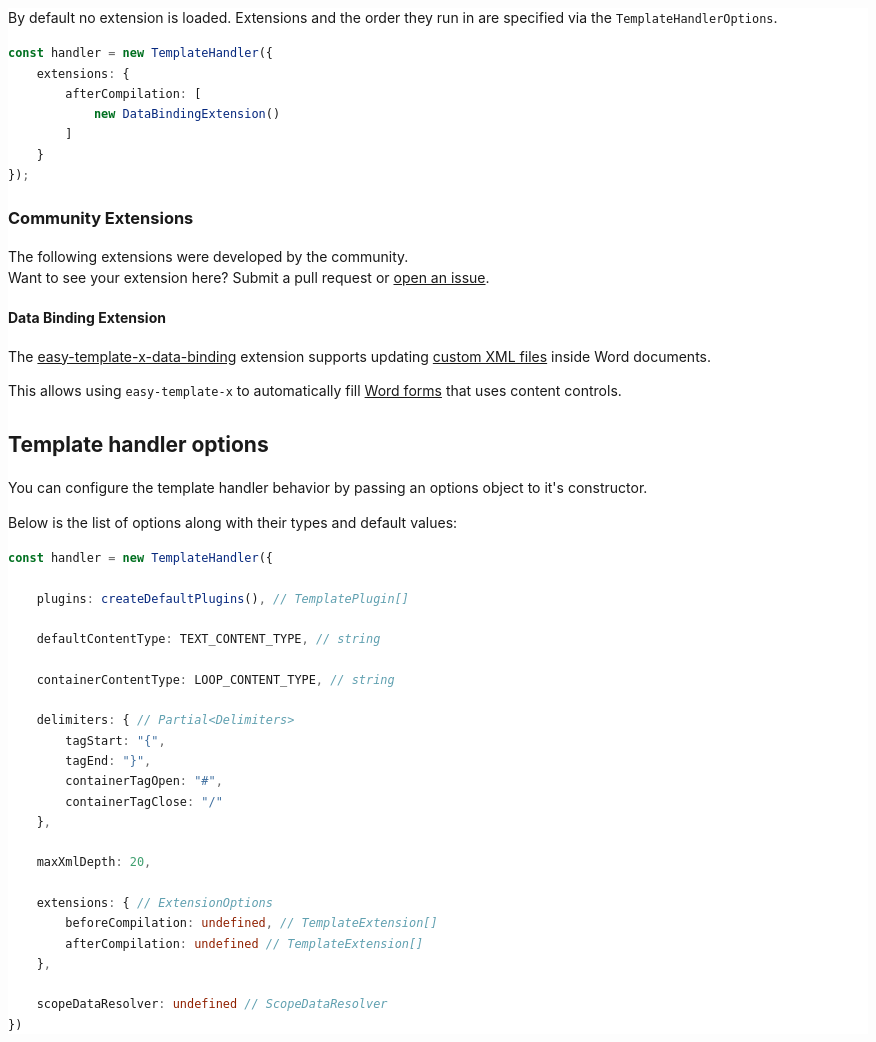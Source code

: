By default no extension is loaded. Extensions and the order they run in are specified via the `TemplateHandlerOptions`.

```typescript
const handler = new TemplateHandler({
    extensions: {
        afterCompilation: [
            new DataBindingExtension()
        ]
    }
});
```

### Community Extensions

The following extensions were developed by the community.  
Want to see your extension here? Submit a pull request or [open an issue](https://github.com/alonrbar/easy-template-x/issues).

#### Data Binding Extension

The [easy-template-x-data-binding](https://github.com/sebastianrogers/easy-template-x-data-binding) extension supports updating [custom XML files](https://docs.microsoft.com/en-gb/archive/blogs/modonovan/word-2007-content-controls-and-xml-part-1-the-basics) inside Word documents.

This allows using `easy-template-x` to automatically fill [Word forms](https://support.office.com/en-us/article/create-forms-that-users-complete-or-print-in-word-040c5cc1-e309-445b-94ac-542f732c8c8b) that uses content controls.

## Template handler options

You can configure the template handler behavior by passing an options object to it's constructor.

Below is the list of options along with their types and default values:

```typescript
const handler = new TemplateHandler({

    plugins: createDefaultPlugins(), // TemplatePlugin[]

    defaultContentType: TEXT_CONTENT_TYPE, // string 

    containerContentType: LOOP_CONTENT_TYPE, // string

    delimiters: { // Partial<Delimiters>
        tagStart: "{",
        tagEnd: "}",
        containerTagOpen: "#",
        containerTagClose: "/"
    },

    maxXmlDepth: 20,

    extensions: { // ExtensionOptions
        beforeCompilation: undefined, // TemplateExtension[]
        afterCompilation: undefined // TemplateExtension[]
    },

    scopeDataResolver: undefined // ScopeDataResolver
})
```
